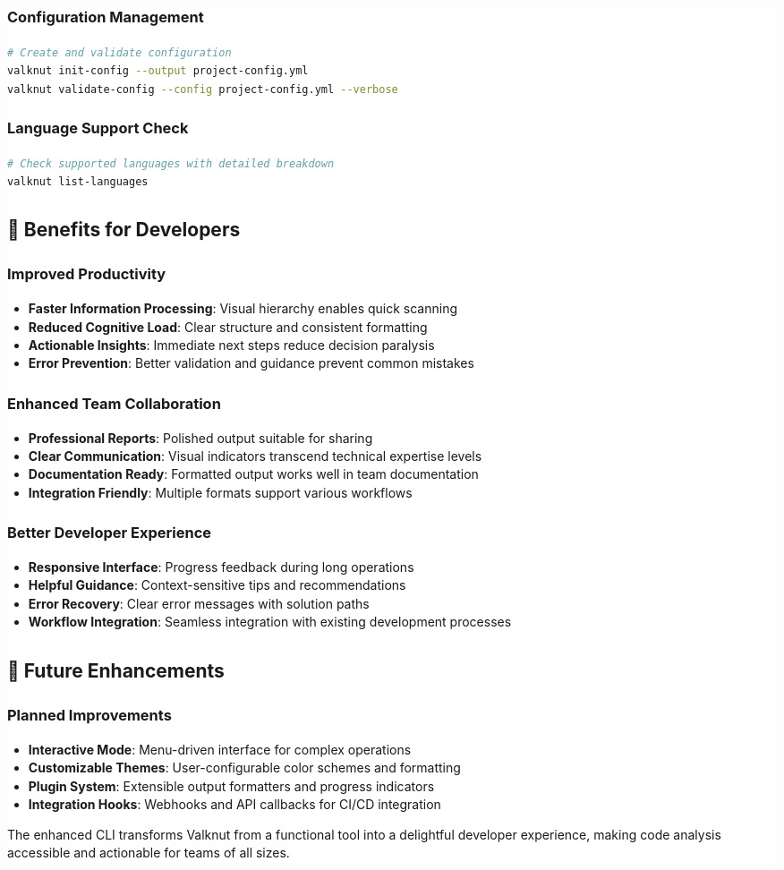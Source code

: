 ### Configuration Management
```bash
# Create and validate configuration
valknut init-config --output project-config.yml
valknut validate-config --config project-config.yml --verbose
```

### Language Support Check
```bash
# Check supported languages with detailed breakdown
valknut list-languages
```

## 🎯 Benefits for Developers

### Improved Productivity
- **Faster Information Processing**: Visual hierarchy enables quick scanning
- **Reduced Cognitive Load**: Clear structure and consistent formatting
- **Actionable Insights**: Immediate next steps reduce decision paralysis
- **Error Prevention**: Better validation and guidance prevent common mistakes

### Enhanced Team Collaboration
- **Professional Reports**: Polished output suitable for sharing
- **Clear Communication**: Visual indicators transcend technical expertise levels
- **Documentation Ready**: Formatted output works well in team documentation
- **Integration Friendly**: Multiple formats support various workflows

### Better Developer Experience
- **Responsive Interface**: Progress feedback during long operations
- **Helpful Guidance**: Context-sensitive tips and recommendations
- **Error Recovery**: Clear error messages with solution paths
- **Workflow Integration**: Seamless integration with existing development processes

## 🚀 Future Enhancements

### Planned Improvements
- **Interactive Mode**: Menu-driven interface for complex operations
- **Customizable Themes**: User-configurable color schemes and formatting
- **Plugin System**: Extensible output formatters and progress indicators
- **Integration Hooks**: Webhooks and API callbacks for CI/CD integration

The enhanced CLI transforms Valknut from a functional tool into a delightful developer experience, making code analysis accessible and actionable for teams of all sizes.